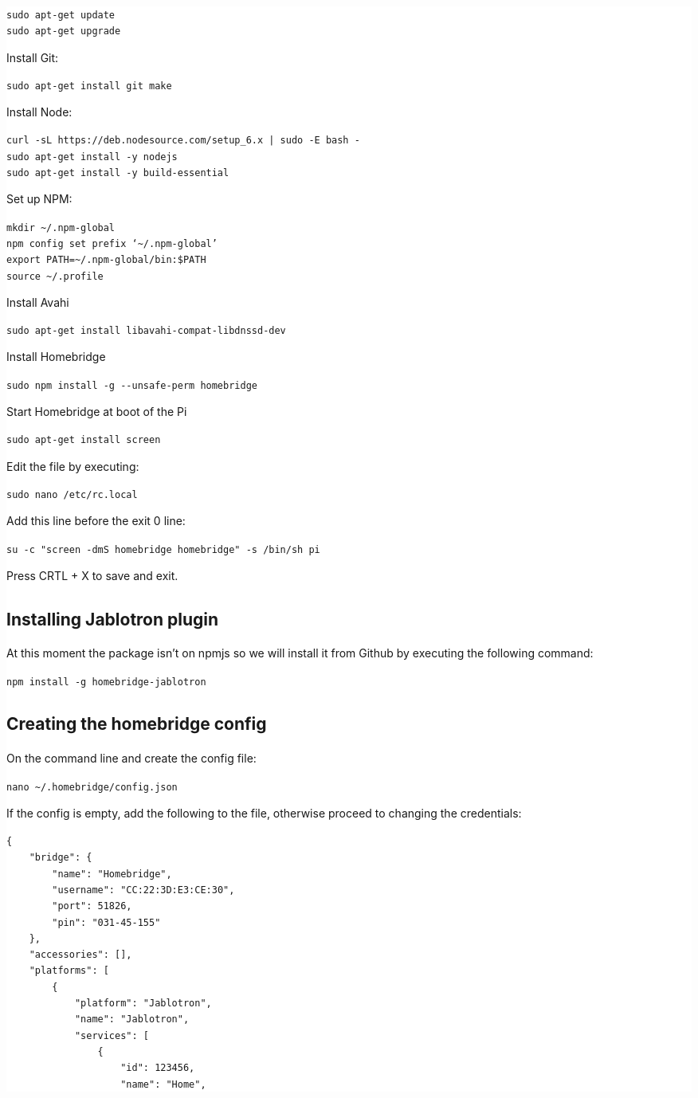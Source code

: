 	sudo apt-get update
	sudo apt-get upgrade

Install Git:

	sudo apt-get install git make

Install Node:

	curl -sL https://deb.nodesource.com/setup_6.x | sudo -E bash -
	sudo apt-get install -y nodejs
	sudo apt-get install -y build-essential

Set up NPM:

	mkdir ~/.npm-global
	npm config set prefix ‘~/.npm-global’
	export PATH=~/.npm-global/bin:$PATH
	source ~/.profile

Install Avahi

	sudo apt-get install libavahi-compat-libdnssd-dev

Install Homebridge

	sudo npm install -g --unsafe-perm homebridge

Start Homebridge at boot of the Pi

	sudo apt-get install screen

Edit the file by executing:

	sudo nano /etc/rc.local

Add this line before the exit 0 line:

	su -c "screen -dmS homebridge homebridge" -s /bin/sh pi

Press CRTL + X to save and exit.

## Installing Jablotron plugin
At this moment the package isn’t on npmjs so we will install it from Github by executing the following command:
	
	npm install -g homebridge-jablotron

## Creating the homebridge config
On the command line and create the config file:
	
	nano ~/.homebridge/config.json

If the config is empty, add the following to the file, otherwise proceed to changing the credentials:

    {
        "bridge": {
            "name": "Homebridge",
            "username": "CC:22:3D:E3:CE:30",
            "port": 51826,
            "pin": "031-45-155"
        },
        "accessories": [],
        "platforms": [
            {
                "platform": "Jablotron",
                "name": "Jablotron",
                "services": [
                    {
                        "id": 123456,
                        "name": "Home",